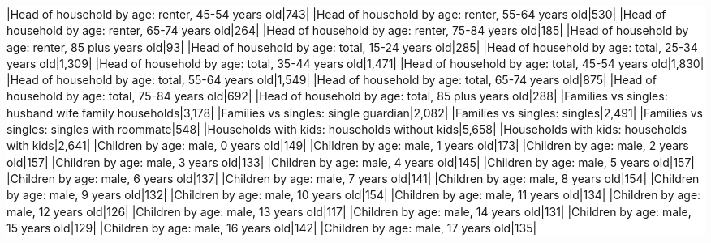 |Head of household by age: renter, 45-54 years old|743|
|Head of household by age: renter, 55-64 years old|530|
|Head of household by age: renter, 65-74 years old|264|
|Head of household by age: renter, 75-84 years old|185|
|Head of household by age: renter, 85 plus years old|93|
|Head of household by age: total, 15-24 years old|285|
|Head of household by age: total, 25-34 years old|1,309|
|Head of household by age: total, 35-44 years old|1,471|
|Head of household by age: total, 45-54 years old|1,830|
|Head of household by age: total, 55-64 years old|1,549|
|Head of household by age: total, 65-74 years old|875|
|Head of household by age: total, 75-84 years old|692|
|Head of household by age: total, 85 plus years old|288|
|Families vs singles: husband wife family households|3,178|
|Families vs singles: single guardian|2,082|
|Families vs singles: singles|2,491|
|Families vs singles: singles with roommate|548|
|Households with kids: households without kids|5,658|
|Households with kids: households with kids|2,641|
|Children by age: male, 0 years old|149|
|Children by age: male, 1 years old|173|
|Children by age: male, 2 years old|157|
|Children by age: male, 3 years old|133|
|Children by age: male, 4 years old|145|
|Children by age: male, 5 years old|157|
|Children by age: male, 6 years old|137|
|Children by age: male, 7 years old|141|
|Children by age: male, 8 years old|154|
|Children by age: male, 9 years old|132|
|Children by age: male, 10 years old|154|
|Children by age: male, 11 years old|134|
|Children by age: male, 12 years old|126|
|Children by age: male, 13 years old|117|
|Children by age: male, 14 years old|131|
|Children by age: male, 15 years old|129|
|Children by age: male, 16 years old|142|
|Children by age: male, 17 years old|135|